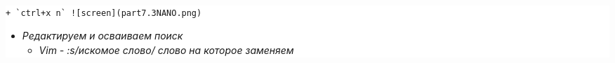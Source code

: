     + `ctrl+x n` ![screen](part7.3NANO.png)
* _Редактируем и осваиваем поиск_
    + _Vim - :s/искомое слово/ слово на которое заменяем_
